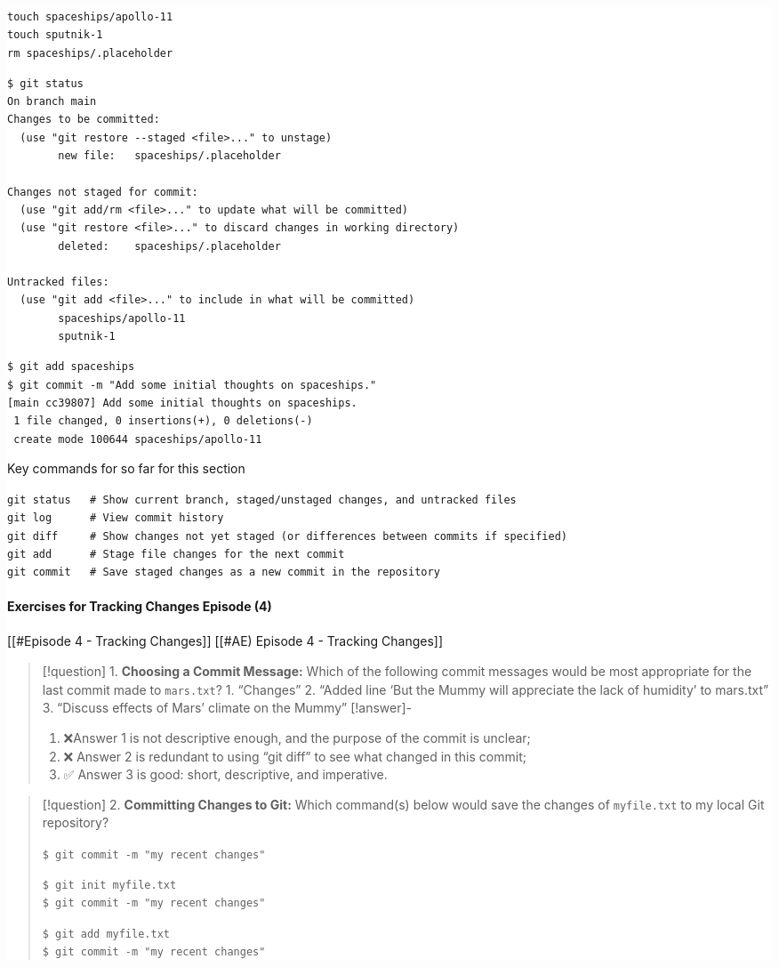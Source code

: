 ```
touch spaceships/apollo-11
touch sputnik-1
rm spaceships/.placeholder
```
```
$ git status
On branch main
Changes to be committed:
  (use "git restore --staged <file>..." to unstage)
        new file:   spaceships/.placeholder

Changes not staged for commit:
  (use "git add/rm <file>..." to update what will be committed)
  (use "git restore <file>..." to discard changes in working directory)
        deleted:    spaceships/.placeholder

Untracked files:
  (use "git add <file>..." to include in what will be committed)
        spaceships/apollo-11
        sputnik-1
```

```
$ git add spaceships
$ git commit -m "Add some initial thoughts on spaceships."
[main cc39807] Add some initial thoughts on spaceships.
 1 file changed, 0 insertions(+), 0 deletions(-)
 create mode 100644 spaceships/apollo-11
```

Key commands for so far for this section
```
git status   # Show current branch, staged/unstaged changes, and untracked files
git log      # View commit history
git diff     # Show changes not yet staged (or differences between commits if specified)
git add      # Stage file changes for the next commit
git commit   # Save staged changes as a new commit in the repository
```

#### Exercises for Tracking Changes Episode (4)
[[#Episode 4 - Tracking Changes]]
[[#AE) Episode 4 - Tracking Changes]]

>[!question] 1. **Choosing a Commit Message:**  Which of the following commit messages would be most appropriate for the last commit made to `mars.txt`? 
	1. “Changes”
	2. “Added line ‘But the Mummy will appreciate the lack of humidity’ to mars.txt”
	3. “Discuss effects of Mars’ climate on the Mummy”
> [!answer]-
> 1. ❌Answer 1 is not descriptive enough, and the purpose of the commit is unclear; 
> 2. ❌ Answer 2 is redundant to using “git diff” to see what changed in this commit; 
> 3. ✅ Answer 3 is good: short, descriptive, and imperative.

> [!question] 2. **Committing Changes to Git:** Which command(s) below would save the changes of `myfile.txt` to my local Git repository?
> ```
> $ git commit -m "my recent changes"
> ```
> ```
> $ git init myfile.txt
> $ git commit -m "my recent changes"
> ```
> ```
> $ git add myfile.txt
> $ git commit -m "my recent changes"
> ```